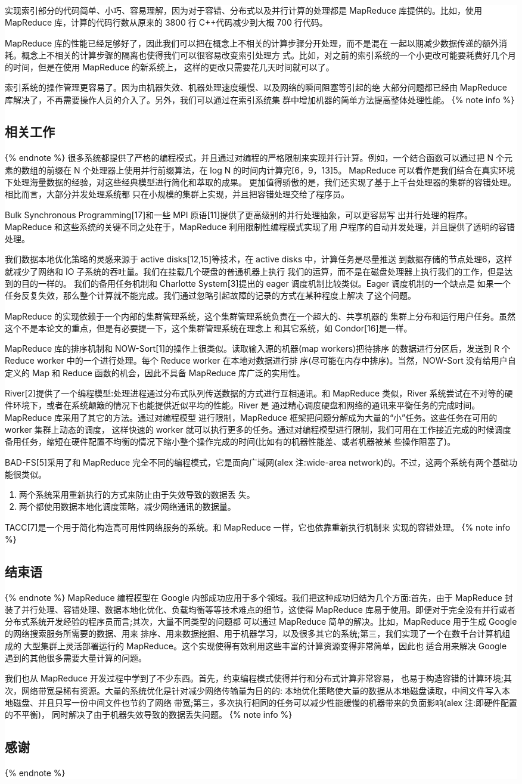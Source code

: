 实现索引部分的代码简单、小巧、容易理解，因为对于容错、分布式以及并行计算的处理都是 MapReduce 库提供的。比如，使用 MapReduce 库，计算的代码行数从原来的 3800 行 C++代码减少到大概 700 行代码。

MapReduce 库的性能已经足够好了，因此我们可以把在概念上不相关的计算步骤分开处理，而不是混在 一起以期减少数据传递的额外消耗。概念上不相关的计算步骤的隔离也使得我们可以很容易改变索引处理方 式。比如，对之前的索引系统的一个小更改可能要耗费好几个月的时间，但是在使用 MapReduce 的新系统上， 这样的更改只需要花几天时间就可以了。

索引系统的操作管理更容易了。因为由机器失效、机器处理速度缓慢、以及网络的瞬间阻塞等引起的绝 大部分问题都已经由 MapReduce 库解决了，不再需要操作人员的介入了。另外，我们可以通过在索引系统集 群中增加机器的简单方法提高整体处理性能。
{% note info %}
## 相关工作
 {% endnote %}
很多系统都提供了严格的编程模式，并且通过对编程的严格限制来实现并行计算。例如，一个结合函数可以通过把 N 个元素的数组的前缀在 N 个处理器上使用并行前缀算法，在 log N 的时间内计算完[6，9，13]5。
MapReduce 可以看作是我们结合在真实环境下处理海量数据的经验，对这些经典模型进行简化和萃取的成果。 更加值得骄傲的是，我们还实现了基于上千台处理器的集群的容错处理。相比而言，大部分并发处理系统都 只在小规模的集群上实现，并且把容错处理交给了程序员。

Bulk Synchronous Programming[17]和一些 MPI 原语[11]提供了更高级别的并行处理抽象，可以更容易写 出并行处理的程序。MapReduce 和这些系统的关键不同之处在于，MapReduce 利用限制性编程模式实现了用 户程序的自动并发处理，并且提供了透明的容错处理。

我们数据本地优化策略的灵感来源于 active disks[12,15]等技术，在 active disks 中，计算任务是尽量推送 到数据存储的节点处理6，这样就减少了网络和 IO 子系统的吞吐量。我们在挂载几个硬盘的普通机器上执行 我们的运算，而不是在磁盘处理器上执行我们的工作，但是达到的目的一样的。
我们的备用任务机制和 Charlotte System[3]提出的 eager 调度机制比较类似。Eager 调度机制的一个缺点是 如果一个任务反复失效，那么整个计算就不能完成。我们通过忽略引起故障的记录的方式在某种程度上解决 了这个问题。

MapReduce 的实现依赖于一个内部的集群管理系统，这个集群管理系统负责在一个超大的、共享机器的 集群上分布和运行用户任务。虽然这个不是本论文的重点，但是有必要提一下，这个集群管理系统在理念上 和其它系统，如 Condor[16]是一样。

MapReduce 库的排序机制和 NOW-Sort[1]的操作上很类似。读取输入源的机器(map workers)把待排序 的数据进行分区后，发送到 R 个 Reduce worker 中的一个进行处理。每个 Reduce worker 在本地对数据进行排 序(尽可能在内存中排序)。当然，NOW-Sort 没有给用户自定义的 Map 和 Reduce 函数的机会，因此不具备 MapReduce 库广泛的实用性。

River[2]提供了一个编程模型:处理进程通过分布式队列传送数据的方式进行互相通讯。和 MapReduce 类似，River 系统尝试在不对等的硬件环境下，或者在系统颠簸的情况下也能提供近似平均的性能。River 是 通过精心调度硬盘和网络的通讯来平衡任务的完成时间。MapReduce 库采用了其它的方法。通过对编程模型 进行限制，MapReduce 框架把问题分解成为大量的“小”任务。这些任务在可用的 worker 集群上动态的调度， 这样快速的 worker 就可以执行更多的任务。通过对编程模型进行限制，我们可用在工作接近完成的时候调度 备用任务，缩短在硬件配置不均衡的情况下缩小整个操作完成的时间(比如有的机器性能差、或者机器被某 些操作阻塞了)。

BAD-FS[5]采用了和 MapReduce 完全不同的编程模式，它是面向广域网(alex 注:wide-area network)的。不过，这两个系统有两个基础功能很类似。

1. 两个系统采用重新执行的方式来防止由于失效导致的数据丢
失。
2. 两个都使用数据本地化调度策略，减少网络通讯的数据量。 

TACC[7]是一个用于简化构造高可用性网络服务的系统。和 MapReduce 一样，它也依靠重新执行机制来
实现的容错处理。
{% note info %}
## 结束语
 {% endnote %}
MapReduce 编程模型在 Google 内部成功应用于多个领域。我们把这种成功归结为几个方面:首先，由于 MapReduce 封装了并行处理、容错处理、数据本地化优化、负载均衡等等技术难点的细节，这使得 MapReduce 库易于使用。即便对于完全没有并行或者分布式系统开发经验的程序员而言;其次，大量不同类型的问题都 可以通过 MapReduce 简单的解决。比如，MapReduce 用于生成 Google 的网络搜索服务所需要的数据、用来 排序、用来数据挖掘、用于机器学习，以及很多其它的系统;第三，我们实现了一个在数千台计算机组成的 大型集群上灵活部署运行的 MapReduce。这个实现使得有效利用这些丰富的计算资源变得非常简单，因此也 适合用来解决 Google 遇到的其他很多需要大量计算的问题。

我们也从 MapReduce 开发过程中学到了不少东西。首先，约束编程模式使得并行和分布式计算非常容易， 也易于构造容错的计算环境;其次，网络带宽是稀有资源。大量的系统优化是针对减少网络传输量为目的的: 本地优化策略使大量的数据从本地磁盘读取，中间文件写入本地磁盘、并且只写一份中间文件也节约了网络 带宽;第三，多次执行相同的任务可以减少性能缓慢的机器带来的负面影响(alex 注:即硬件配置的不平衡)， 同时解决了由于机器失效导致的数据丢失问题。
{% note info %}
## 感谢
 {% endnote %}